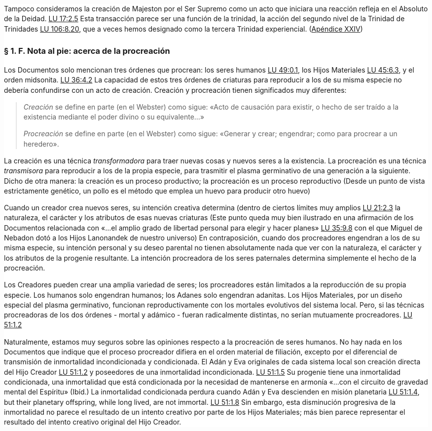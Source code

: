 Tampoco consideramos la creación de Majeston por el Ser Supremo como un acto que iniciara una reacción refleja en el Absoluto de la Deidad. <a id="s118_140"></a>[LU 17:2.5](/es/The_Urantia_Book/17#p2_5) Esta transacción parece ser una función de la trinidad, la acción del segundo nivel de la Trinidad de Trinidades <a id="s118_295"></a>[LU 106:8.20](/es/The_Urantia_Book/106#p8_20), que a veces hemos designado como la tercera Trinidad experiencial. ([Apéndice XXIV](/es/article/William_S_Sadler_Jr/Appendices_to_Study_of_the_Master_Universe/Appendix_24))

### § 1. F. Nota al pie: acerca de la procreación

Los Documentos solo mencionan tres órdenes que procrean: los seres humanos <a id="s122_75"></a>[LU 49:0.1](/es/The_Urantia_Book/49#p0_1),  los Hijos Materiales <a id="s122_140"></a>[LU 45:6.3](/es/The_Urantia_Book/45#p6_3), y el orden midsonita. <a id="s122_205"></a>[LU 36:4.2](/es/The_Urantia_Book/36#p4_2) La capacidad de estos tres órdenes de criaturas para reproducir a los de su misma especie no debería confundirse con un acto de creación. Creación y procreación tienen significados muy diferentes:

> _Creación_ se define en parte (en el Webster) como sigue: «Acto de causación para existir, o hecho de ser traído a la existencia mediante el poder divino o su equivalente…»
> 
> _Procreación_ se define en parte (en el Webster) como sigue: «Generar y crear; engendrar; como para procrear a un heredero».

La creación es una técnica _transformadora_ para traer nuevas cosas y nuevos seres a la existencia. La procreación es una técnica _transmisora_ para reproducir a los de la propia especie, para trasmitir el plasma germinativo de una generación a la siguiente. Dicho de otra manera: la creación es un proceso productivo; la procreación es un proceso reproductivo (Desde un punto de vista estrictamente genético, un pollo es el método que emplea un huevo para producir otro huevo)

Cuando un creador crea nuevos seres, su intención creativa determina (dentro de ciertos límites muy amplios <a id="s130_108"></a>[LU 21:2.3](/es/The_Urantia_Book/21#p2_3) la naturaleza, el carácter y los atributos de esas nuevas criaturas (Este punto queda muy bien ilustrado en una afirmación de los Documentos relacionada con «…el amplio grado de libertad personal para elegir y hacer planes» <a id="s130_374"></a>[LU 35:9.8](/es/The_Urantia_Book/35#p9_8) con el que Miguel de Nebadon dotó a los Hijos Lanonandek de nuestro universo) En contraposición, cuando dos procreadores engendran a los de su misma especie, su intención personal y su deseo parental no tienen absolutamente nada que ver con la naturaleza, el carácter y los atributos de la progenie resultante. La intención procreadora de los seres paternales determina simplemente el hecho de la procreación.

Los Creadores pueden crear una amplia variedad de seres; los procreadores están limitados a la reproducción de su propia especie. Los humanos solo engendran humanos; los Adanes solo engendran adanitas. Los Hijos Materiales, por un diseño especial del plasma germinativo, funcionan reproductivamente con los mortales evolutivos del sistema local. Pero, si las técnicas procreadoras de los dos órdenes - mortal y adámico - fueran radicalmente distintas, no serían mutuamente procreadores. <a id="s132_487"></a>[LU 51:1.2](/es/The_Urantia_Book/51#p1_2)

Naturalmente, estamos muy seguros sobre las opiniones respecto a la procreación de seres humanos. No hay nada en los Documentos que indique que el proceso procreador difiera en el orden material de filiación, excepto por el diferencial de transmisión de inmortalidad incondicionada y condicionada. El Adán y Eva originales de cada sistema local son creación directa del Hijo Creador <a id="s134_383"></a>[LU 51:1.2](/es/The_Urantia_Book/51#p1_2) y poseedores de una inmortalidad incondicionada. <a id="s134_474"></a>[LU 51:1.5](/es/The_Urantia_Book/51#p1_5) Su progenie tiene una inmortalidad condicionada, una inmortalidad que está condicionada por la necesidad de mantenerse en armonía «…con el circuito de gravedad mental del Espíritu» (Ibíd.) La inmortalidad condicionada perdura cuando Adán y Eva descienden en misión planetaria <a id="s134_792"></a>[LU 51:1.4](/es/The_Urantia_Book/51#p1_4), but their planetary offspring, while long lived, are not immortal. <a id="s134_902"></a>[LU 51:1.8](/es/The_Urantia_Book/51#p1_8) Sin embargo, esta disminución progresiva de la inmortalidad no parece el resultado de un intento creativo por parte de los Hijos Materiales; más bien parece representar el resultado del intento creativo original del Hijo Creador.

